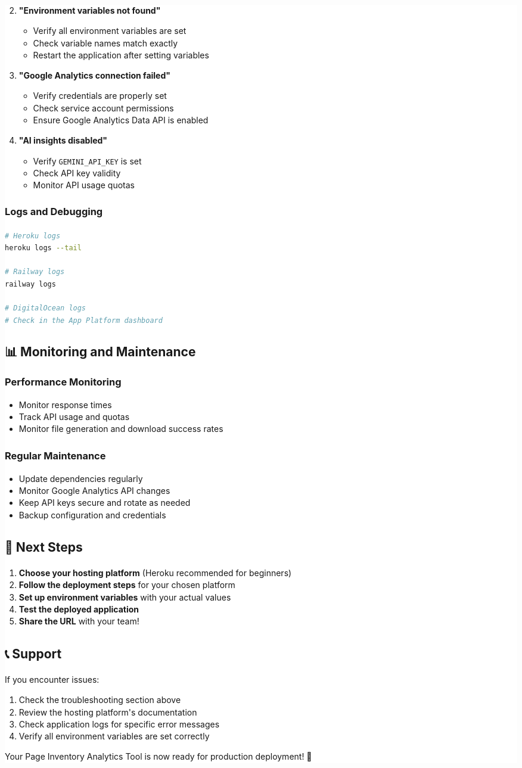 2. **"Environment variables not found"**
   - Verify all environment variables are set
   - Check variable names match exactly
   - Restart the application after setting variables

3. **"Google Analytics connection failed"**
   - Verify credentials are properly set
   - Check service account permissions
   - Ensure Google Analytics Data API is enabled

4. **"AI insights disabled"**
   - Verify `GEMINI_API_KEY` is set
   - Check API key validity
   - Monitor API usage quotas

### **Logs and Debugging**
```bash
# Heroku logs
heroku logs --tail

# Railway logs
railway logs

# DigitalOcean logs
# Check in the App Platform dashboard
```

## 📊 **Monitoring and Maintenance**

### **Performance Monitoring**
- Monitor response times
- Track API usage and quotas
- Monitor file generation and download success rates

### **Regular Maintenance**
- Update dependencies regularly
- Monitor Google Analytics API changes
- Keep API keys secure and rotate as needed
- Backup configuration and credentials

## 🎯 **Next Steps**

1. **Choose your hosting platform** (Heroku recommended for beginners)
2. **Follow the deployment steps** for your chosen platform
3. **Set up environment variables** with your actual values
4. **Test the deployed application**
5. **Share the URL** with your team!

## 📞 **Support**

If you encounter issues:
1. Check the troubleshooting section above
2. Review the hosting platform's documentation
3. Check application logs for specific error messages
4. Verify all environment variables are set correctly

Your Page Inventory Analytics Tool is now ready for production deployment! 🚀 